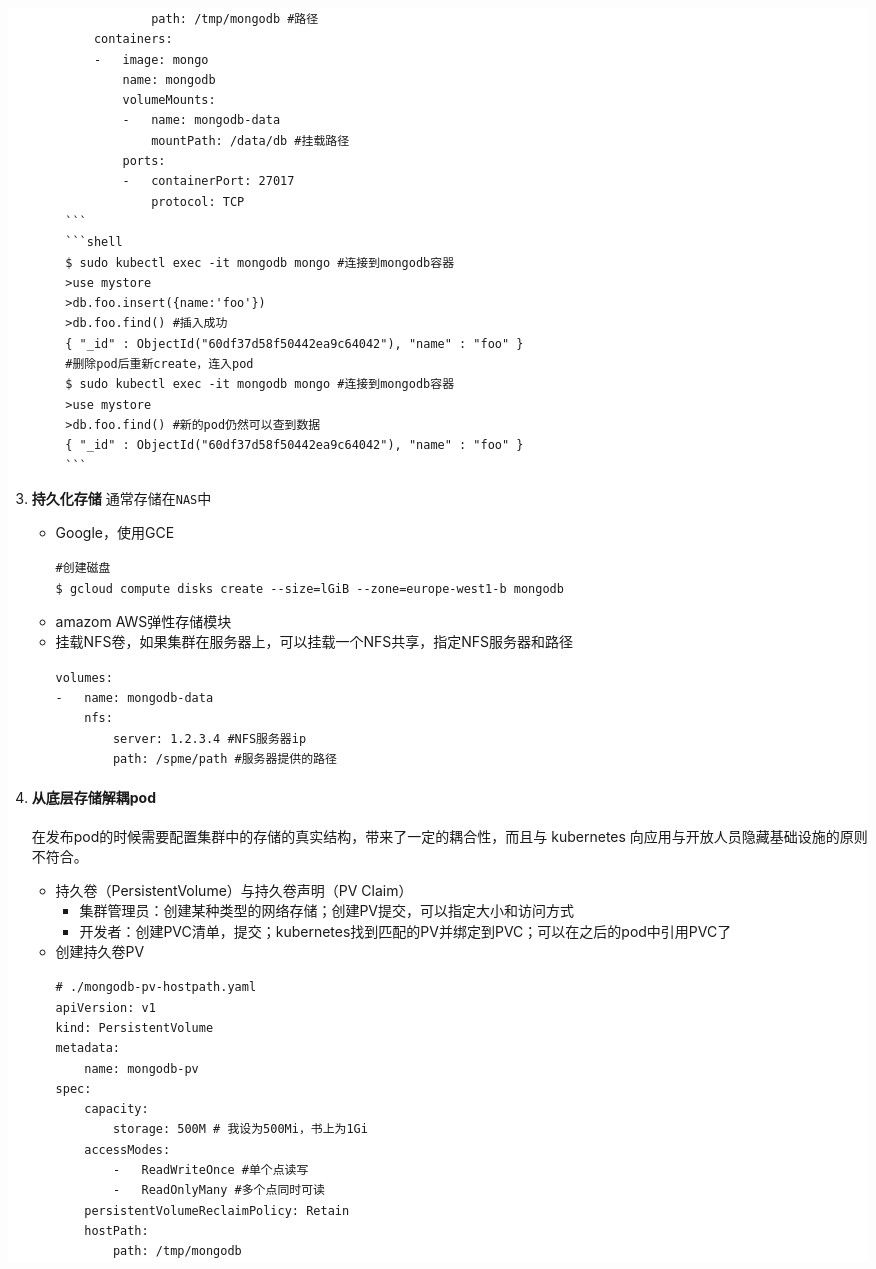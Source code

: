                         path: /tmp/mongodb #路径
                containers:
                -   image: mongo
                    name: mongodb
                    volumeMounts:
                    -   name: mongodb-data
                        mountPath: /data/db #挂载路径
                    ports:
                    -   containerPort: 27017
                        protocol: TCP
            ```
            ```shell
            $ sudo kubectl exec -it mongodb mongo #连接到mongodb容器
            >use mystore
            >db.foo.insert({name:'foo'})
            >db.foo.find() #插入成功
            { "_id" : ObjectId("60df37d58f50442ea9c64042"), "name" : "foo" }
            #删除pod后重新create，连入pod
            $ sudo kubectl exec -it mongodb mongo #连接到mongodb容器
            >use mystore
            >db.foo.find() #新的pod仍然可以查到数据
            { "_id" : ObjectId("60df37d58f50442ea9c64042"), "name" : "foo" }
            ```
3. **持久化存储**
    通常存储在```NAS```中
    * Google，使用GCE
        ```shell
        #创建磁盘
        $ gcloud compute disks create --size=lGiB --zone=europe-west1-b mongodb
        ```
    * amazom AWS弹性存储模块
    * 挂载NFS卷，如果集群在服务器上，可以挂载一个NFS共享，指定NFS服务器和路径
        ```shell
        volumes:
        -   name: mongodb-data
            nfs:
                server: 1.2.3.4 #NFS服务器ip
                path: /spme/path #服务器提供的路径
        ```

4. #### 从底层存储解耦pod
    在发布pod的时候需要配置集群中的存储的真实结构，带来了一定的耦合性，而且与 kubernetes 向应用与开放人员隐藏基础设施的原则不符合。
    * 持久卷（PersistentVolume）与持久卷声明（PV Claim）
        * 集群管理员：创建某种类型的网络存储；创建PV提交，可以指定大小和访问方式
        * 开发者：创建PVC清单，提交；kubernetes找到匹配的PV并绑定到PVC；可以在之后的pod中引用PVC了
    * 创建持久卷PV
        ```shell
        # ./mongodb-pv-hostpath.yaml
        apiVersion: v1
        kind: PersistentVolume
        metadata:
            name: mongodb-pv
        spec:
            capacity: 
                storage: 500M # 我设为500Mi，书上为1Gi
            accessModes:
                -   ReadWriteOnce #单个点读写
                -   ReadOnlyMany #多个点同时可读
            persistentVolumeReclaimPolicy: Retain
            hostPath:
                path: /tmp/mongodb
        ```